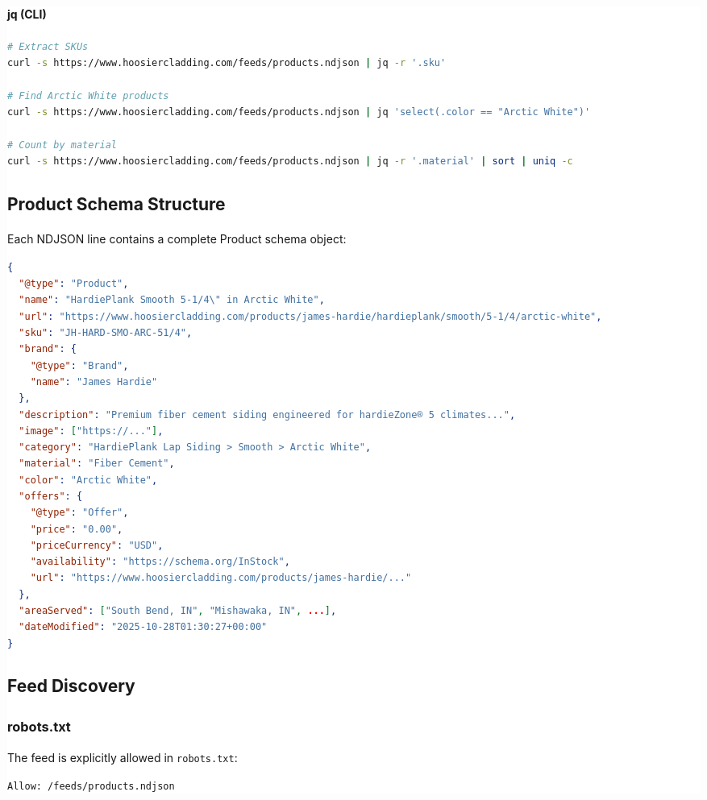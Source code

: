 #### jq (CLI)
```bash
# Extract SKUs
curl -s https://www.hoosiercladding.com/feeds/products.ndjson | jq -r '.sku'

# Find Arctic White products
curl -s https://www.hoosiercladding.com/feeds/products.ndjson | jq 'select(.color == "Arctic White")'

# Count by material
curl -s https://www.hoosiercladding.com/feeds/products.ndjson | jq -r '.material' | sort | uniq -c
```

## Product Schema Structure

Each NDJSON line contains a complete Product schema object:

```json
{
  "@type": "Product",
  "name": "HardiePlank Smooth 5-1/4\" in Arctic White",
  "url": "https://www.hoosiercladding.com/products/james-hardie/hardieplank/smooth/5-1/4/arctic-white",
  "sku": "JH-HARD-SMO-ARC-51/4",
  "brand": {
    "@type": "Brand",
    "name": "James Hardie"
  },
  "description": "Premium fiber cement siding engineered for hardieZone® 5 climates...",
  "image": ["https://..."],
  "category": "HardiePlank Lap Siding > Smooth > Arctic White",
  "material": "Fiber Cement",
  "color": "Arctic White",
  "offers": {
    "@type": "Offer",
    "price": "0.00",
    "priceCurrency": "USD",
    "availability": "https://schema.org/InStock",
    "url": "https://www.hoosiercladding.com/products/james-hardie/..."
  },
  "areaServed": ["South Bend, IN", "Mishawaka, IN", ...],
  "dateModified": "2025-10-28T01:30:27+00:00"
}
```

## Feed Discovery

### robots.txt
The feed is explicitly allowed in `robots.txt`:
```
Allow: /feeds/products.ndjson
```
